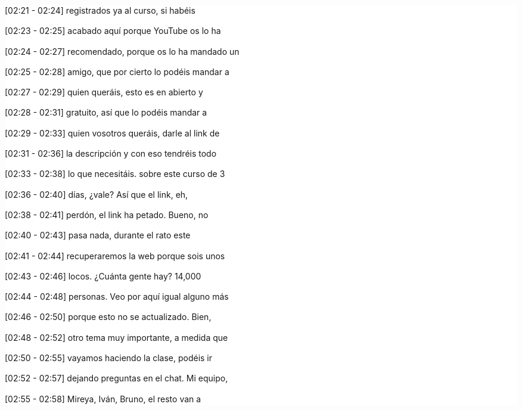 [02:21 - 02:24]
registrados ya al curso, si habéis

[02:23 - 02:25]
acabado aquí porque YouTube os lo ha

[02:24 - 02:27]
recomendado, porque os lo ha mandado un

[02:25 - 02:28]
amigo, que por cierto lo podéis mandar a

[02:27 - 02:29]
quien queráis, esto es en abierto y

[02:28 - 02:31]
gratuito, así que lo podéis mandar a

[02:29 - 02:33]
quien vosotros queráis, darle al link de

[02:31 - 02:36]
la descripción y con eso tendréis todo

[02:33 - 02:38]
lo que necesitáis. sobre este curso de 3

[02:36 - 02:40]
días, ¿vale? Así que el link, eh,

[02:38 - 02:41]
perdón, el link ha petado. Bueno, no

[02:40 - 02:43]
pasa nada, durante el rato este

[02:41 - 02:44]
recuperaremos la web porque sois unos

[02:43 - 02:46]
locos. ¿Cuánta gente hay? 14,000

[02:44 - 02:48]
personas. Veo por aquí igual alguno más

[02:46 - 02:50]
porque esto no se actualizado. Bien,

[02:48 - 02:52]
otro tema muy importante, a medida que

[02:50 - 02:55]
vayamos haciendo la clase, podéis ir

[02:52 - 02:57]
dejando preguntas en el chat. Mi equipo,

[02:55 - 02:58]
Mireya, Iván, Bruno, el resto van a
